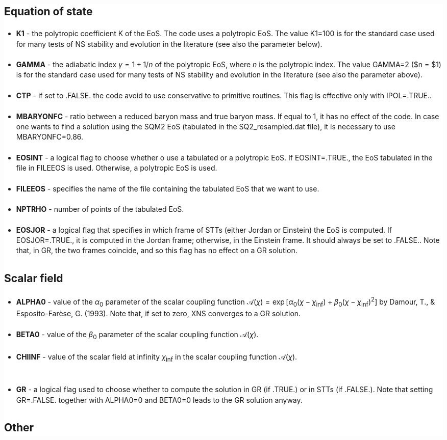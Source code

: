 ## Equation of state

- **K1** - the polytropic coefficient K of the EoS. The code uses a polytropic EoS. The value K1=100 is
for the standard case used for many tests of NS stability and evolution in the literature (see also the
parameter below).
<br><br>
- **GAMMA** - the adiabatic index $\gamma = 1 + 1/n$ of the polytropic EoS, where $n$ is the polytropic index. The
value GAMMA=2 ($n = $1) is for the standard case used for many tests of NS stability and evolution in
the literature (see also the parameter above).
<br><br>
- **CTP** - if set to .FALSE. the code avoid to use conservative to primitive routines. This flag is effective
only with IPOL=.TRUE..
<br><br>
- **MBARYONFC** - ratio between a reduced baryon mass and true baryon mass. If equal to 1, it has no effect of the code. In case one wants to find a solution using the SQM2 EoS (tabulated in the SQ2_resampled.dat file), it is necessary to use MBARYONFC=0.86.
<br><br>
- **EOSINT** - a logical flag to choose whether o use a tabulated or a polytropic EoS. If EOSINT=.TRUE., the EoS tabulated in the file in FILEEOS is used. Otherwise, a polytropic EoS is used.
<br><br>
- **FILEEOS** - specifies the name of the file containing the tabulated EoS that we want to use.
<br><br>
- **NPTRHO** - number of points of the tabulated EoS.
<br><br>
- **EOSJOR** - a logical flag that specifies in which frame of STTs (either Jordan or Einstein) the EoS is computed. If EOSJOR=.TRUE., it is computed in the Jordan frame; otherwise, in the Einstein frame. It should always be set to .FALSE.. Note that, in GR, the two frames coincide, and so this flag has no effect on a GR solution.

## Scalar field

- **ALPHA0** - value of the $\alpha _0$ parameter of the scalar coupling function $\mathcal{A}(\chi)=\exp [ \alpha_0 (\chi - \chi _\mathrm{inf}) + \beta _0 (\chi - \chi _\mathrm{inf})^2 ]$ by Damour, T., & Esposito-Farèse, G. (1993). Note that, if set to zero, XNS converges to a GR solution.
<br><br>
- **BETA0** - value of the $\beta _0$ parameter of the scalar coupling function $\mathcal{A}(\chi)$.
<br><br>
- **CHIINF** - value of the scalar field at infinity $\chi _\mathrm{inf}$ in the scalar coupling function $\mathcal{A}(\chi)$.  
<br><br>
- **GR** - a logical flag used to choose whether to compute the solution in GR (if .TRUE.) or in STTs (if .FALSE.). Note that setting GR=.FALSE. together with ALPHA0=0 and BETA0=0 leads to the GR solution anyway.

## Other
